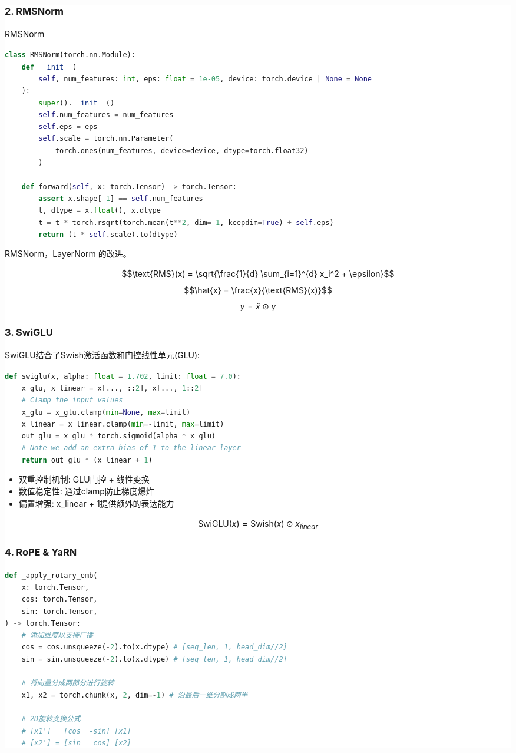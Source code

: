 
### 2. RMSNorm
RMSNorm

```python
class RMSNorm(torch.nn.Module):
    def __init__(
        self, num_features: int, eps: float = 1e-05, device: torch.device | None = None
    ):
        super().__init__()
        self.num_features = num_features
        self.eps = eps
        self.scale = torch.nn.Parameter(
            torch.ones(num_features, device=device, dtype=torch.float32)
        )

    def forward(self, x: torch.Tensor) -> torch.Tensor:
        assert x.shape[-1] == self.num_features
        t, dtype = x.float(), x.dtype
        t = t * torch.rsqrt(torch.mean(t**2, dim=-1, keepdim=True) + self.eps)
        return (t * self.scale).to(dtype)
```

RMSNorm，LayerNorm 的改进。

$$\text{RMS}(x) = \sqrt{\frac{1}{d} \sum_{i=1}^{d} x_i^2 + \epsilon}$$
$$\hat{x} = \frac{x}{\text{RMS}(x)}$$
$$y = \hat{x} \odot \gamma$$

### 3. SwiGLU
SwiGLU结合了Swish激活函数和门控线性单元(GLU):

```python
def swiglu(x, alpha: float = 1.702, limit: float = 7.0):
    x_glu, x_linear = x[..., ::2], x[..., 1::2]
    # Clamp the input values
    x_glu = x_glu.clamp(min=None, max=limit)
    x_linear = x_linear.clamp(min=-limit, max=limit)
    out_glu = x_glu * torch.sigmoid(alpha * x_glu)
    # Note we add an extra bias of 1 to the linear layer
    return out_glu * (x_linear + 1)
```

- 双重控制机制: GLU门控 + 线性变换
- 数值稳定性: 通过clamp防止梯度爆炸
- 偏置增强: x_linear + 1提供额外的表达能力

$$\text{SwiGLU}(x) = \text{Swish}(x) \odot x_{linear}$$

### 4. RoPE & YaRN
```python
def _apply_rotary_emb(
    x: torch.Tensor,
    cos: torch.Tensor,
    sin: torch.Tensor,
) -> torch.Tensor:
    # 添加维度以支持广播
    cos = cos.unsqueeze(-2).to(x.dtype) # [seq_len, 1, head_dim//2]
    sin = sin.unsqueeze(-2).to(x.dtype) # [seq_len, 1, head_dim//2]
    
    # 将向量分成两部分进行旋转
    x1, x2 = torch.chunk(x, 2, dim=-1) # 沿最后一维分割成两半
    
    # 2D旋转变换公式     
    # [x1']   [cos  -sin] [x1]     
    # [x2'] = [sin   cos] [x2]
```